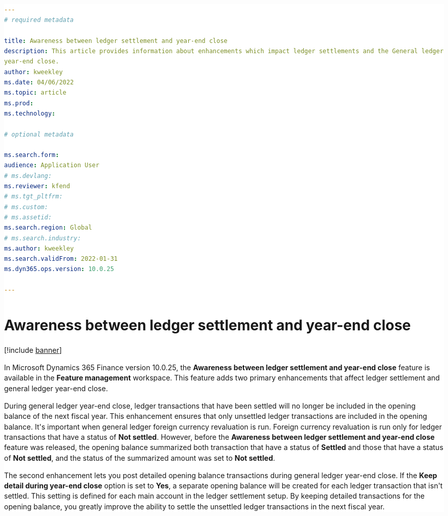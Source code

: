 ```yaml
---
# required metadata

title: Awareness between ledger settlement and year-end close
description: This article provides information about enhancements which impact ledger settlements and the General ledger year-end close.
author: kweekley
ms.date: 04/06/2022
ms.topic: article
ms.prod: 
ms.technology: 

# optional metadata

ms.search.form:  
audience: Application User
# ms.devlang: 
ms.reviewer: kfend
# ms.tgt_pltfrm: 
# ms.custom:
# ms.assetid:
ms.search.region: Global
# ms.search.industry: 
ms.author: kweekley
ms.search.validFrom: 2022-01-31
ms.dyn365.ops.version: 10.0.25

---
```


# Awareness between ledger settlement and year-end close

[!include [banner](../includes/banner.md)]


In Microsoft Dynamics 365 Finance version 10.0.25, the **Awareness between ledger settlement and year-end close** feature is available in the **Feature management** workspace. This feature adds two primary enhancements that affect ledger settlement and general ledger year-end close.

During general ledger year-end close, ledger transactions that have been settled will no longer be included in the opening balance of the next fiscal year. This enhancement ensures that only unsettled ledger transactions are included in the opening balance. It's important when general ledger foreign currency revaluation is run. Foreign currency revaluation is run only for ledger transactions that have a status of **Not settled**. However, before the **Awareness between ledger settlement and year-end close** feature was released, the opening balance summarized both transaction that have a status of **Settled** and those that have a status of **Not settled**, and the status of the summarized amount was set to **Not settled**.

The second enhancement lets you post detailed opening balance transactions during general ledger year-end close. If the **Keep detail during year-end close** option is set to **Yes**, a separate opening balance will be created for each ledger transaction that isn't settled. This setting is defined for each main account in the ledger settlement setup. By keeping detailed transactions for the opening balance, you greatly improve the ability to settle the unsettled ledger transactions in the next fiscal year.
